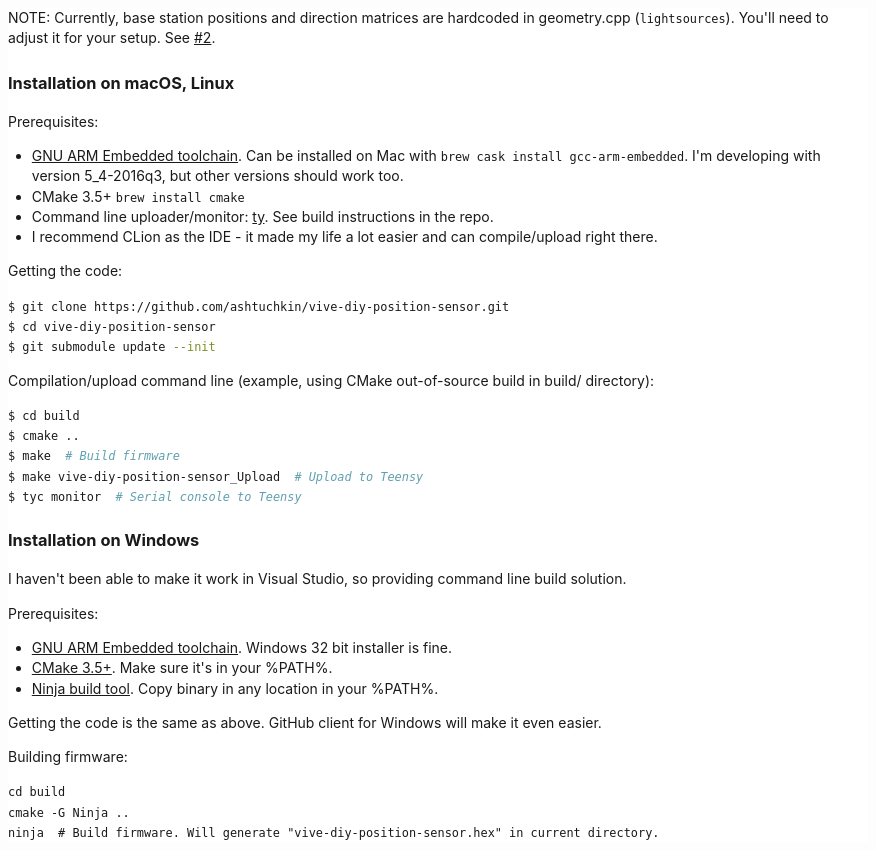 NOTE: Currently, base station positions and direction matrices are hardcoded in geometry.cpp (`lightsources`). You'll need to 
adjust it for your setup. See [#2](//github.com/ashtuchkin/vive-diy-position-sensor/issues/2).

### Installation on macOS, Linux

Prerequisites:
 * [GNU ARM Embedded toolchain](https://launchpad.net/gcc-arm-embedded). Can be installed on Mac with `brew cask install gcc-arm-embedded`.
   I'm developing with version 5_4-2016q3, but other versions should work too.
 * CMake 3.5+ `brew install cmake`
 * Command line uploader/monitor: [ty](https://github.com/Koromix/ty). See build instructions in the repo.
 * I recommend CLion as the IDE - it made my life a lot easier and can compile/upload right there.

Getting the code:
```bash
$ git clone https://github.com/ashtuchkin/vive-diy-position-sensor.git
$ cd vive-diy-position-sensor
$ git submodule update --init
```

Compilation/upload command line (example, using CMake out-of-source build in build/ directory):
```bash
$ cd build
$ cmake ..
$ make  # Build firmware
$ make vive-diy-position-sensor_Upload  # Upload to Teensy
$ tyc monitor  # Serial console to Teensy
```

### Installation on Windows

I haven't been able to make it work in Visual Studio, so providing command line build solution.

Prerequisites:
 * [GNU ARM Embedded toolchain](https://developer.arm.com/open-source/gnu-toolchain/gnu-rm). Windows 32 bit installer is fine.
 * [CMake 3.5+](https://cmake.org/download/). Make sure it's in your %PATH%.
 * [Ninja build tool](https://ninja-build.org/). Copy binary in any location in your %PATH%.

Getting the code is the same as above. GitHub client for Windows will make it even easier.

Building firmware:
```
cd build
cmake -G Ninja ..
ninja  # Build firmware. Will generate "vive-diy-position-sensor.hex" in current directory.
```
